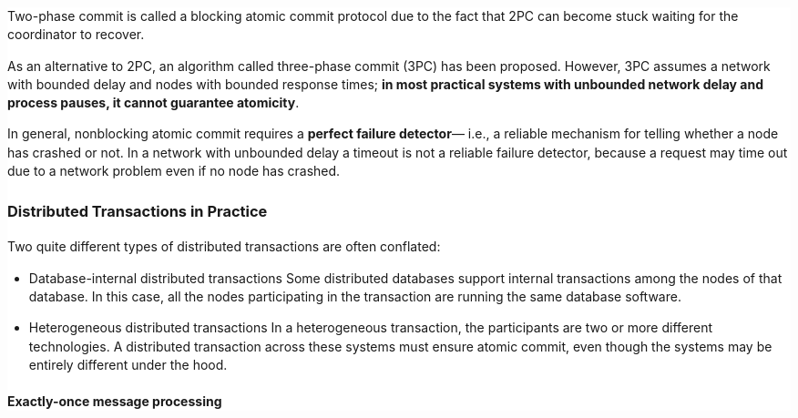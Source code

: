 Two-phase commit is called a blocking atomic commit protocol due to the fact that 2PC can become stuck waiting for the coordinator to recover.

As an alternative to 2PC, an algorithm called three-phase commit (3PC) has been proposed. However, 3PC assumes a network with bounded delay and nodes with bounded response times; **in most practical systems with unbounded network delay and process pauses, it cannot guarantee atomicity**.

In general, nonblocking atomic commit requires a **perfect failure detector**— i.e., a reliable mechanism for telling whether a node has crashed or not. In a network with unbounded delay a timeout is not a reliable failure detector, because a request may time out due to a network problem even if no node has crashed. 

### Distributed Transactions in Practice

Two quite different types of distributed transactions are often conflated:

* Database-internal distributed transactions
    Some distributed databases support internal transactions among the nodes of that database. In this case, all the nodes participating in the transaction are running the same database software.

* Heterogeneous distributed transactions
    In a heterogeneous transaction, the participants are two or more different technologies. A distributed transaction across these systems must ensure atomic commit, even though the systems may be entirely different under the hood.

#### Exactly-once message processing
